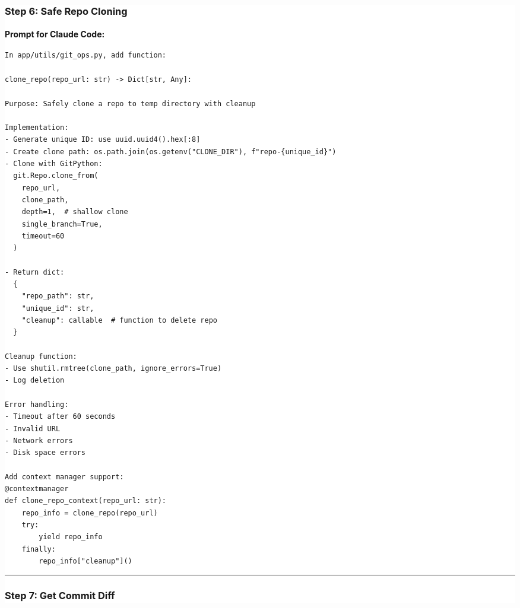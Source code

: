 ### Step 6: Safe Repo Cloning

**Prompt for Claude Code:**
````
In app/utils/git_ops.py, add function:

clone_repo(repo_url: str) -> Dict[str, Any]:

Purpose: Safely clone a repo to temp directory with cleanup

Implementation:
- Generate unique ID: use uuid.uuid4().hex[:8]
- Create clone path: os.path.join(os.getenv("CLONE_DIR"), f"repo-{unique_id}")
- Clone with GitPython:
  git.Repo.clone_from(
    repo_url,
    clone_path,
    depth=1,  # shallow clone
    single_branch=True,
    timeout=60
  )

- Return dict:
  {
    "repo_path": str,
    "unique_id": str,
    "cleanup": callable  # function to delete repo
  }

Cleanup function:
- Use shutil.rmtree(clone_path, ignore_errors=True)
- Log deletion

Error handling:
- Timeout after 60 seconds
- Invalid URL
- Network errors
- Disk space errors

Add context manager support:
@contextmanager
def clone_repo_context(repo_url: str):
    repo_info = clone_repo(repo_url)
    try:
        yield repo_info
    finally:
        repo_info["cleanup"]()
````

---

### Step 7: Get Commit Diff
